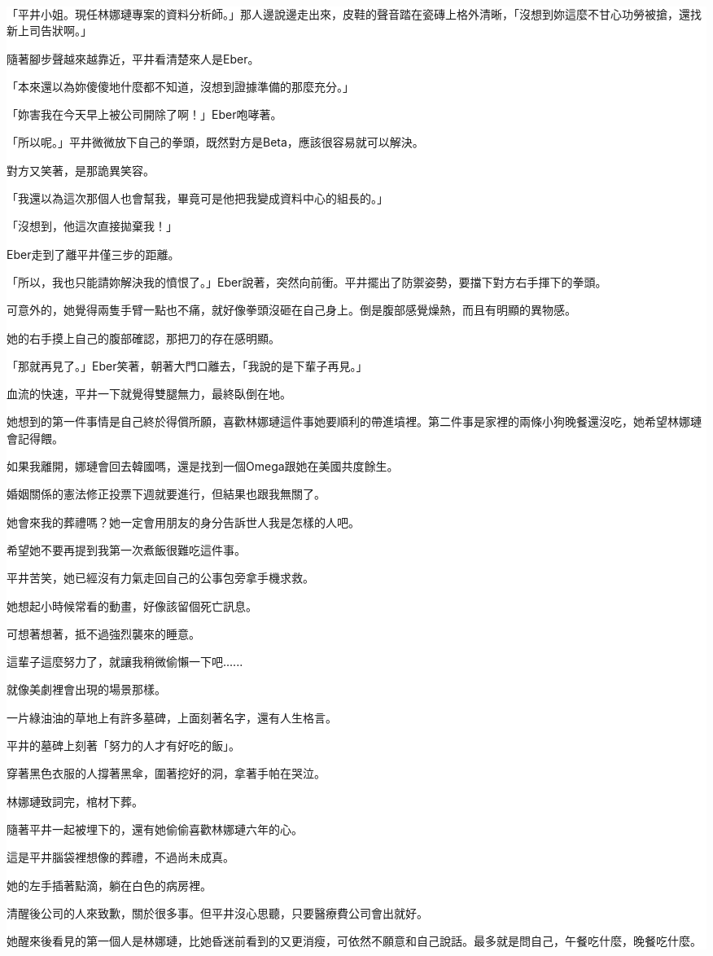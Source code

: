 「平井小姐。現任林娜璉專案的資料分析師。」那人邊說邊走出來，皮鞋的聲音踏在瓷磚上格外清晰，「沒想到妳這麼不甘心功勞被搶，還找新上司告狀啊。」

隨著腳步聲越來越靠近，平井看清楚來人是Eber。

「本來還以為妳傻傻地什麼都不知道，沒想到證據準備的那麼充分。」

「妳害我在今天早上被公司開除了啊！」Eber咆哮著。

「所以呢。」平井微微放下自己的拳頭，既然對方是Beta，應該很容易就可以解決。

對方又笑著，是那詭異笑容。

「我還以為這次那個人也會幫我，畢竟可是他把我變成資料中心的組長的。」

「沒想到，他這次直接拋棄我！」

Eber走到了離平井僅三步的距離。

「所以，我也只能請妳解決我的憤恨了。」Eber說著，突然向前衝。平井擺出了防禦姿勢，要擋下對方右手揮下的拳頭。

可意外的，她覺得兩隻手臂一點也不痛，就好像拳頭沒砸在自己身上。倒是腹部感覺燥熱，而且有明顯的異物感。

她的右手摸上自己的腹部確認，那把刀的存在感明顯。

「那就再見了。」Eber笑著，朝著大門口離去，「我說的是下輩子再見。」

血流的快速，平井一下就覺得雙腿無力，最終臥倒在地。

她想到的第一件事情是自己終於得償所願，喜歡林娜璉這件事她要順利的帶進墳裡。第二件事是家裡的兩條小狗晚餐還沒吃，她希望林娜璉會記得餵。

如果我離開，娜璉會回去韓國嗎，還是找到一個Omega跟她在美國共度餘生。

婚姻關係的憲法修正投票下週就要進行，但結果也跟我無關了。

她會來我的葬禮嗎？她一定會用朋友的身分告訴世人我是怎樣的人吧。

希望她不要再提到我第一次煮飯很難吃這件事。

平井苦笑，她已經沒有力氣走回自己的公事包旁拿手機求救。

她想起小時候常看的動畫，好像該留個死亡訊息。

可想著想著，抵不過強烈襲來的睡意。

這輩子這麼努力了，就讓我稍微偷懶一下吧......

就像美劇裡會出現的場景那樣。

一片綠油油的草地上有許多墓碑，上面刻著名字，還有人生格言。

平井的墓碑上刻著「努力的人才有好吃的飯」。

穿著黑色衣服的人撐著黑傘，圍著挖好的洞，拿著手帕在哭泣。

林娜璉致詞完，棺材下葬。

隨著平井一起被埋下的，還有她偷偷喜歡林娜璉六年的心。

這是平井腦袋裡想像的葬禮，不過尚未成真。

她的左手插著點滴，躺在白色的病房裡。

清醒後公司的人來致歉，關於很多事。但平井沒心思聽，只要醫療費公司會出就好。

她醒來後看見的第一個人是林娜璉，比她昏迷前看到的又更消瘦，可依然不願意和自己說話。最多就是問自己，午餐吃什麼，晚餐吃什麼。
